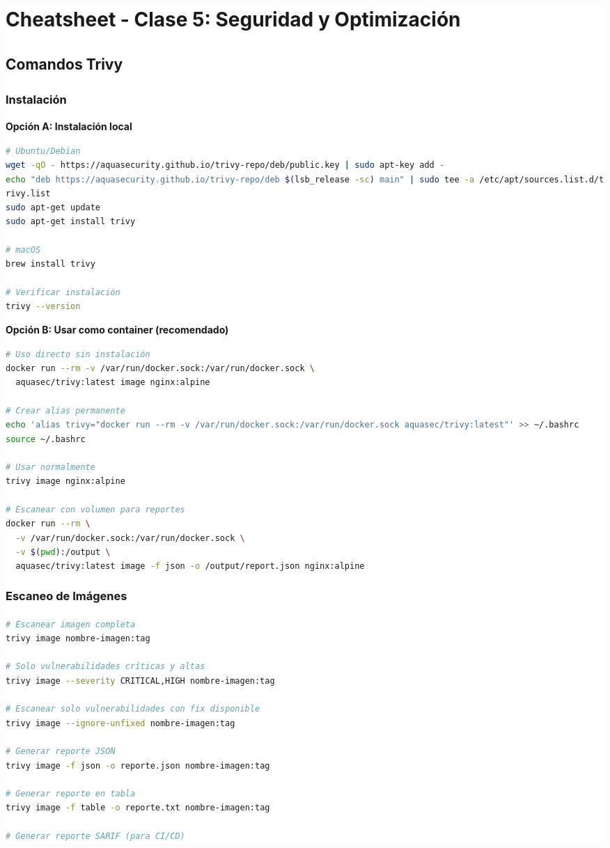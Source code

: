 # Cheatsheet - Clase 5: Seguridad y Optimización

## Comandos Trivy

### Instalación

**Opción A: Instalación local**

```bash
# Ubuntu/Debian
wget -qO - https://aquasecurity.github.io/trivy-repo/deb/public.key | sudo apt-key add -
echo "deb https://aquasecurity.github.io/trivy-repo/deb $(lsb_release -sc) main" | sudo tee -a /etc/apt/sources.list.d/trivy.list
sudo apt-get update
sudo apt-get install trivy

# macOS
brew install trivy

# Verificar instalación
trivy --version
```

**Opción B: Usar como container (recomendado)**

```bash
# Uso directo sin instalación
docker run --rm -v /var/run/docker.sock:/var/run/docker.sock \
  aquasec/trivy:latest image nginx:alpine

# Crear alias permanente
echo 'alias trivy="docker run --rm -v /var/run/docker.sock:/var/run/docker.sock aquasec/trivy:latest"' >> ~/.bashrc
source ~/.bashrc

# Usar normalmente
trivy image nginx:alpine

# Escanear con volumen para reportes
docker run --rm \
  -v /var/run/docker.sock:/var/run/docker.sock \
  -v $(pwd):/output \
  aquasec/trivy:latest image -f json -o /output/report.json nginx:alpine
```

### Escaneo de Imágenes

```bash
# Escanear imagen completa
trivy image nombre-imagen:tag

# Solo vulnerabilidades críticas y altas
trivy image --severity CRITICAL,HIGH nombre-imagen:tag

# Escanear solo vulnerabilidades con fix disponible
trivy image --ignore-unfixed nombre-imagen:tag

# Generar reporte JSON
trivy image -f json -o reporte.json nombre-imagen:tag

# Generar reporte en tabla
trivy image -f table -o reporte.txt nombre-imagen:tag

# Generar reporte SARIF (para CI/CD)
```